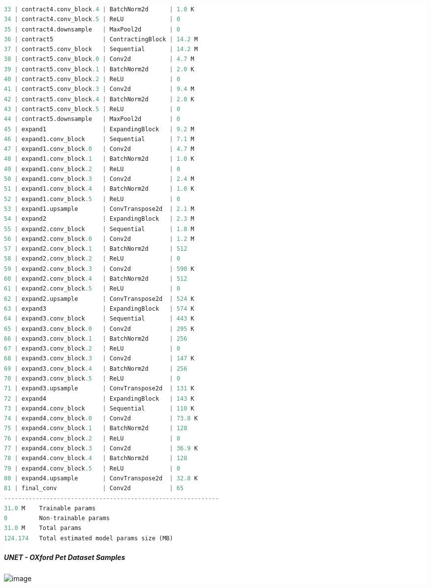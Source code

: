 ```python
33 | contract4.conv_block.4 | BatchNorm2d      | 1.0 K 
34 | contract4.conv_block.5 | ReLU             | 0     
35 | contract4.downsample   | MaxPool2d        | 0     
36 | contract5              | ContractingBlock | 14.2 M
37 | contract5.conv_block   | Sequential       | 14.2 M
38 | contract5.conv_block.0 | Conv2d           | 4.7 M 
39 | contract5.conv_block.1 | BatchNorm2d      | 2.0 K 
40 | contract5.conv_block.2 | ReLU             | 0     
41 | contract5.conv_block.3 | Conv2d           | 9.4 M 
42 | contract5.conv_block.4 | BatchNorm2d      | 2.0 K 
43 | contract5.conv_block.5 | ReLU             | 0     
44 | contract5.downsample   | MaxPool2d        | 0     
45 | expand1                | ExpandingBlock   | 9.2 M 
46 | expand1.conv_block     | Sequential       | 7.1 M 
47 | expand1.conv_block.0   | Conv2d           | 4.7 M 
48 | expand1.conv_block.1   | BatchNorm2d      | 1.0 K 
49 | expand1.conv_block.2   | ReLU             | 0     
50 | expand1.conv_block.3   | Conv2d           | 2.4 M 
51 | expand1.conv_block.4   | BatchNorm2d      | 1.0 K 
52 | expand1.conv_block.5   | ReLU             | 0     
53 | expand1.upsample       | ConvTranspose2d  | 2.1 M 
54 | expand2                | ExpandingBlock   | 2.3 M 
55 | expand2.conv_block     | Sequential       | 1.8 M 
56 | expand2.conv_block.0   | Conv2d           | 1.2 M 
57 | expand2.conv_block.1   | BatchNorm2d      | 512   
58 | expand2.conv_block.2   | ReLU             | 0     
59 | expand2.conv_block.3   | Conv2d           | 590 K 
60 | expand2.conv_block.4   | BatchNorm2d      | 512   
61 | expand2.conv_block.5   | ReLU             | 0     
62 | expand2.upsample       | ConvTranspose2d  | 524 K 
63 | expand3                | ExpandingBlock   | 574 K 
64 | expand3.conv_block     | Sequential       | 443 K 
65 | expand3.conv_block.0   | Conv2d           | 295 K 
66 | expand3.conv_block.1   | BatchNorm2d      | 256   
67 | expand3.conv_block.2   | ReLU             | 0     
68 | expand3.conv_block.3   | Conv2d           | 147 K 
69 | expand3.conv_block.4   | BatchNorm2d      | 256   
70 | expand3.conv_block.5   | ReLU             | 0     
71 | expand3.upsample       | ConvTranspose2d  | 131 K 
72 | expand4                | ExpandingBlock   | 143 K 
73 | expand4.conv_block     | Sequential       | 110 K 
74 | expand4.conv_block.0   | Conv2d           | 73.8 K
75 | expand4.conv_block.1   | BatchNorm2d      | 128   
76 | expand4.conv_block.2   | ReLU             | 0     
77 | expand4.conv_block.3   | Conv2d           | 36.9 K
78 | expand4.conv_block.4   | BatchNorm2d      | 128   
79 | expand4.conv_block.5   | ReLU             | 0     
80 | expand4.upsample       | ConvTranspose2d  | 32.8 K
81 | final_conv             | Conv2d           | 65    
-------------------------------------------------------------
31.0 M    Trainable params
0         Non-trainable params
31.0 M    Total params
124.174   Total estimated model params size (MB)
```
##### UNET - OXford Pet Dataset Samples
![image](https://github.com/GunaKoppula/ERAV1-Session-18/assets/61241928/4348c257-b301-44ac-90ab-391907bb431e)
